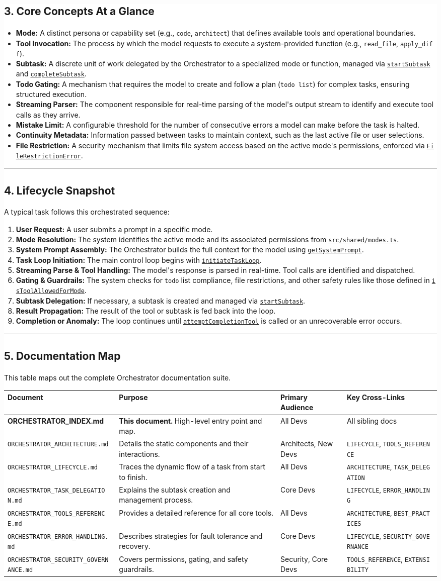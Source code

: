 
## 3. Core Concepts At a Glance

- **Mode:** A distinct persona or capability set (e.g., `code`, `architect`) that defines available tools and operational boundaries.
- **Tool Invocation:** The process by which the model requests to execute a system-provided function (e.g., `read_file`, `apply_diff`).
- **Subtask:** A discrete unit of work delegated by the Orchestrator to a specialized mode or function, managed via [`startSubtask`](src/core/task/Task.ts:1628) and [`completeSubtask`](src/core/task/Task.ts:1669).
- **Todo Gating:** A mechanism that requires the model to create and follow a plan (`todo list`) for complex tasks, ensuring structured execution.
- **Streaming Parser:** The component responsible for real-time parsing of the model's output stream to identify and execute tool calls as they arrive.
- **Mistake Limit:** A configurable threshold for the number of consecutive errors a model can make before the task is halted.
- **Continuity Metadata:** Information passed between tasks to maintain context, such as the last active file or user selections.
- **File Restriction:** A security mechanism that limits file system access based on the active mode's permissions, enforced via [`FileRestrictionError`](src/shared/modes.ts:157).

---

## 4. Lifecycle Snapshot

A typical task follows this orchestrated sequence:

1.  **User Request:** A user submits a prompt in a specific mode.
2.  **Mode Resolution:** The system identifies the active mode and its associated permissions from [`src/shared/modes.ts`](src/shared/modes.ts:69).
3.  **System Prompt Assembly:** The Orchestrator builds the full context for the model using [`getSystemPrompt`](src/core/task/Task.ts:2499).
4.  **Task Loop Initiation:** The main control loop begins with [`initiateTaskLoop`](src/core/task/Task.ts:1699).
5.  **Streaming Parse & Tool Handling:** The model's response is parsed in real-time. Tool calls are identified and dispatched.
6.  **Gating & Guardrails:** The system checks for `todo` list compliance, file restrictions, and other safety rules like those defined in [`isToolAllowedForMode`](src/shared/modes.ts:167).
7.  **Subtask Delegation:** If necessary, a subtask is created and managed via [`startSubtask`](src/core/task/Task.ts:1628).
8.  **Result Propagation:** The result of the tool or subtask is fed back into the loop.
9.  **Completion or Anomaly:** The loop continues until [`attemptCompletionTool`](src/core/tools/attemptCompletionTool.ts:35) is called or an unrecoverable error occurs.

---

## 5. Documentation Map

This table maps out the complete Orchestrator documentation suite.

| Document                              | Purpose                                                         | Primary Audience        | Key Cross-Links                       |
| :------------------------------------ | :-------------------------------------------------------------- | :---------------------- | :------------------------------------ |
| **ORCHESTRATOR_INDEX.md**             | **This document.** High-level entry point and map.              | All Devs                | All sibling docs                      |
| `ORCHESTRATOR_ARCHITECTURE.md`        | Details the static components and their interactions.           | Architects, New Devs    | `LIFECYCLE`, `TOOLS_REFERENCE`        |
| `ORCHESTRATOR_LIFECYCLE.md`           | Traces the dynamic flow of a task from start to finish.         | All Devs                | `ARCHITECTURE`, `TASK_DELEGATION`     |
| `ORCHESTRATOR_TASK_DELEGATION.md`     | Explains the subtask creation and management process.           | Core Devs               | `LIFECYCLE`, `ERROR_HANDLING`         |
| `ORCHESTRATOR_TOOLS_REFERENCE.md`     | Provides a detailed reference for all core tools.               | All Devs                | `ARCHITECTURE`, `BEST_PRACTICES`      |
| `ORCHESTRATOR_ERROR_HANDLING.md`      | Describes strategies for fault tolerance and recovery.          | Core Devs               | `LIFECYCLE`, `SECURITY_GOVERNANCE`    |
| `ORCHESTRATOR_SECURITY_GOVERNANCE.md` | Covers permissions, gating, and safety guardrails.              | Security, Core Devs     | `TOOLS_REFERENCE`, `EXTENSIBILITY`    |
